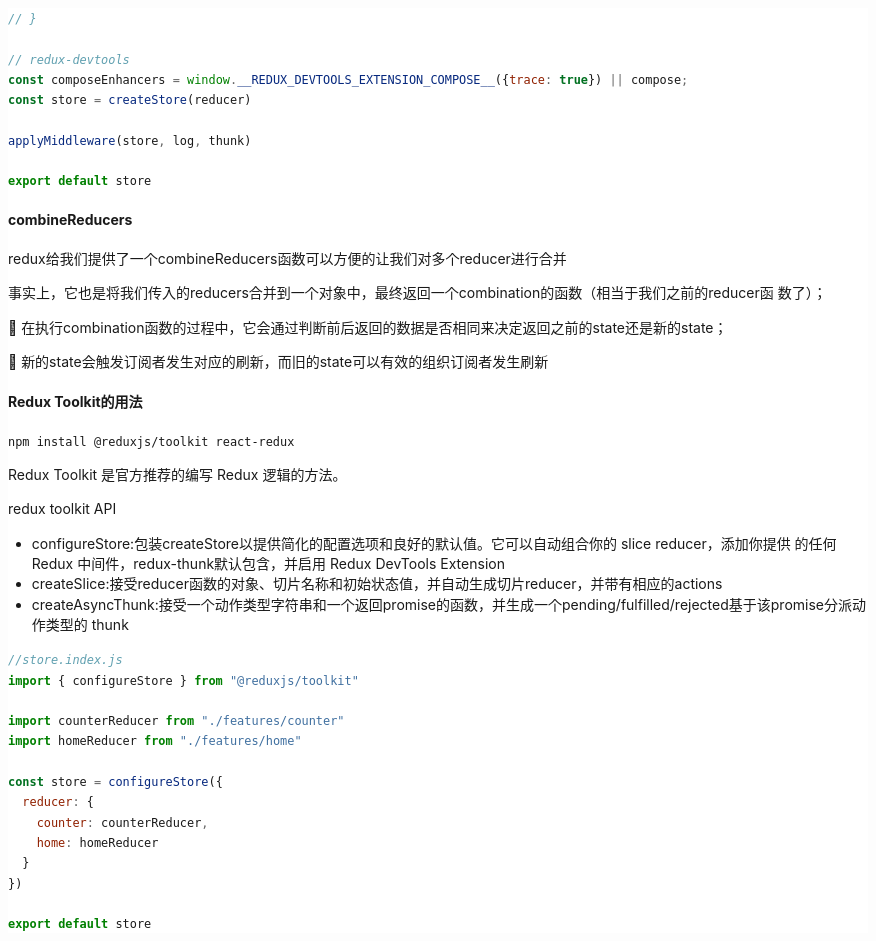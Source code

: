 ```js
// }

// redux-devtools
const composeEnhancers = window.__REDUX_DEVTOOLS_EXTENSION_COMPOSE__({trace: true}) || compose;
const store = createStore(reducer)

applyMiddleware(store, log, thunk)

export default store
```

#### combineReducers

redux给我们提供了一个combineReducers函数可以方便的让我们对多个reducer进行合并

事实上，它也是将我们传入的reducers合并到一个对象中，最终返回一个combination的函数（相当于我们之前的reducer函 数了）； 

 在执行combination函数的过程中，它会通过判断前后返回的数据是否相同来决定返回之前的state还是新的state；

 新的state会触发订阅者发生对应的刷新，而旧的state可以有效的组织订阅者发生刷新



#### Redux Toolkit的用法

```
npm install @reduxjs/toolkit react-redux
```

Redux Toolkit 是官方推荐的编写 Redux 逻辑的方法。

redux toolkit API 

- configureStore:包装createStore以提供简化的配置选项和良好的默认值。它可以自动组合你的 slice reducer，添加你提供 的任何 Redux 中间件，redux-thunk默认包含，并启用 Redux DevTools Extension
- createSlice:接受reducer函数的对象、切片名称和初始状态值，并自动生成切片reducer，并带有相应的actions
- createAsyncThunk:接受一个动作类型字符串和一个返回promise的函数，并生成一个pending/fulfilled/rejected基于该promise分派动作类型的 thunk

```js
//store.index.js
import { configureStore } from "@reduxjs/toolkit"

import counterReducer from "./features/counter"
import homeReducer from "./features/home"

const store = configureStore({
  reducer: {
    counter: counterReducer,
    home: homeReducer
  }
})

export default store

```
